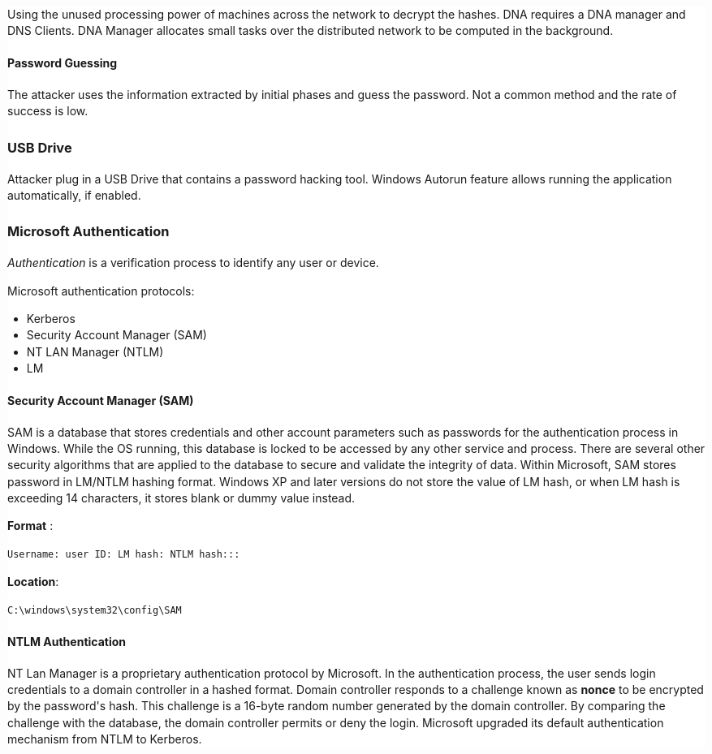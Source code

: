 Using the unused processing power of machines across the network to decrypt the hashes.
DNA requires a DNA manager and DNS Clients. DNA Manager allocates small tasks over the distributed network to be computed in the background.

#### Password Guessing

The attacker uses the information extracted by initial phases and guess the password.
Not a common method and the rate of success is low.

### USB Drive

Attacker plug in a USB Drive that contains a password hacking tool.
Windows Autorun feature allows running the application automatically, if enabled.

### Microsoft Authentication

*Authentication* is a verification process to identify any user or device.

Microsoft authentication protocols:

- Kerberos
- Security Account Manager (SAM)
- NT LAN Manager (NTLM)
- LM

#### Security Account Manager (SAM)

SAM is a database that stores credentials and other account parameters such as passwords for the authentication process in Windows.
While the OS running, this database is locked to be accessed by any other service and process.
There are several other security algorithms that are applied to the database to secure and validate the integrity of data.
Within Microsoft, SAM stores password in LM/NTLM hashing format.
Windows XP and later versions do not store the value of LM hash, or when LM hash is exceeding 14 characters, it stores blank or dummy value instead.

**Format** :

```
Username: user ID: LM hash: NTLM hash:::
```

**Location**: 

```
C:\windows\system32\config\SAM
```

#### NTLM Authentication

NT Lan Manager is a proprietary authentication protocol by Microsoft.
In the authentication process, the user sends login credentials to a domain controller in a hashed format.
Domain controller responds to a challenge known as **nonce** to be encrypted by the password's hash.
This challenge is a 16-byte random number generated by the domain controller.
By comparing the challenge with the database, the domain controller permits or deny the login.
Microsoft upgraded its default authentication mechanism from NTLM to Kerberos.
